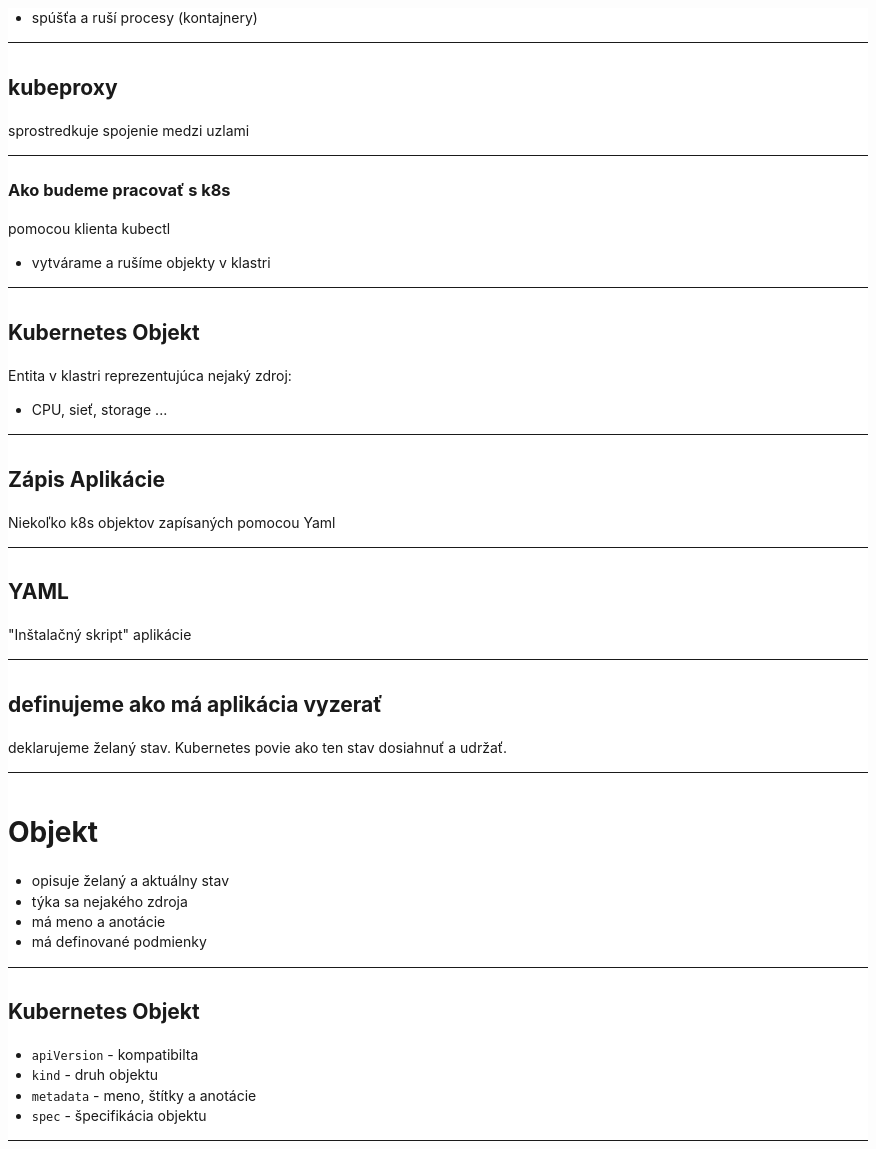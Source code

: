 - spúšťa a ruší procesy (kontajnery)

---
## kubeproxy

sprostredkuje spojenie medzi uzlami

---
### Ako budeme pracovať s k8s

pomocou klienta kubectl

- vytvárame a rušíme objekty v klastri

---
## Kubernetes Objekt

Entita v klastri reprezentujúca nejaký zdroj:

- CPU, sieť, storage ...

---
## Zápis Aplikácie

Niekoľko k8s objektov zapísaných pomocou Yaml

---
## YAML

"Inštalačný skript" aplikácie

---
## definujeme ako má aplikácia vyzerať

deklarujeme želaný stav. Kubernetes povie ako ten stav dosiahnuť a udržať.

---
# Objekt

- opisuje želaný a aktuálny stav
- týka sa nejakého zdroja
- má meno a anotácie
- má definované podmienky 

---
## Kubernetes Objekt

- `apiVersion` - kompatibilta
- `kind` - druh objektu
- `metadata` - meno, štítky a anotácie
- `spec` - špecifikácia objektu

---